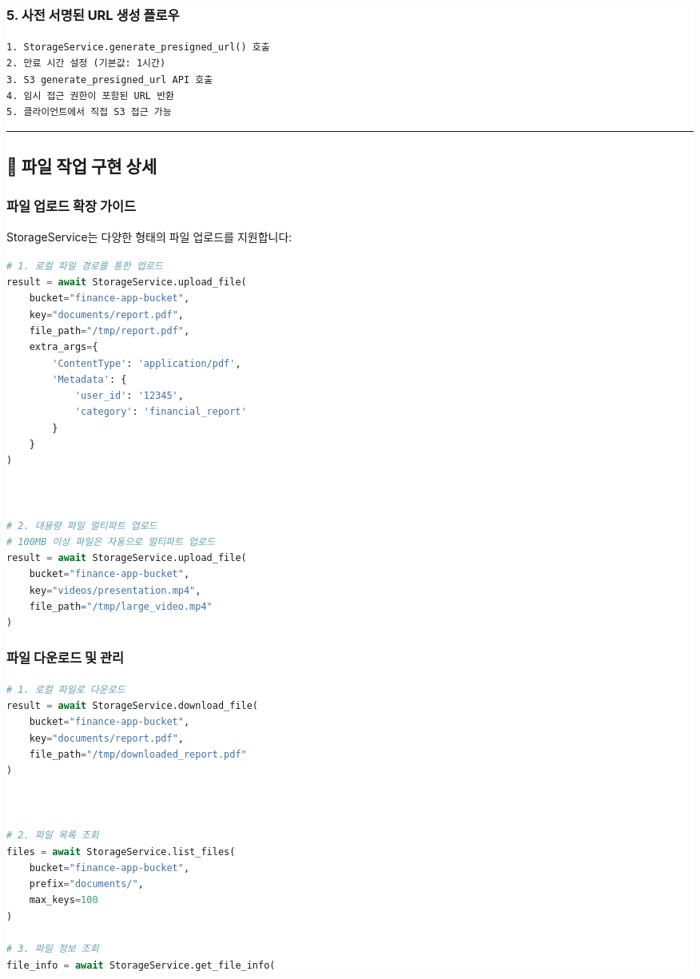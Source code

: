 ### **5. 사전 서명된 URL 생성 플로우**
```
1. StorageService.generate_presigned_url() 호출
2. 만료 시간 설정 (기본값: 1시간)
3. S3 generate_presigned_url API 호출
4. 임시 접근 권한이 포함된 URL 반환
5. 클라이언트에서 직접 S3 접근 가능
```

---

## 🔌 파일 작업 구현 상세

### **파일 업로드 확장 가이드**

StorageService는 다양한 형태의 파일 업로드를 지원합니다:

```python
# 1. 로컬 파일 경로를 통한 업로드
result = await StorageService.upload_file(
    bucket="finance-app-bucket",
    key="documents/report.pdf",
    file_path="/tmp/report.pdf",
    extra_args={
        'ContentType': 'application/pdf',
        'Metadata': {
            'user_id': '12345',
            'category': 'financial_report'
        }
    }
)



# 2. 대용량 파일 멀티파트 업로드
# 100MB 이상 파일은 자동으로 멀티파트 업로드
result = await StorageService.upload_file(
    bucket="finance-app-bucket",
    key="videos/presentation.mp4",
    file_path="/tmp/large_video.mp4"
)
```

### **파일 다운로드 및 관리**

```python
# 1. 로컬 파일로 다운로드
result = await StorageService.download_file(
    bucket="finance-app-bucket",
    key="documents/report.pdf",
    file_path="/tmp/downloaded_report.pdf"
)



# 2. 파일 목록 조회
files = await StorageService.list_files(
    bucket="finance-app-bucket",
    prefix="documents/",
    max_keys=100
)

# 3. 파일 정보 조회
file_info = await StorageService.get_file_info(
```